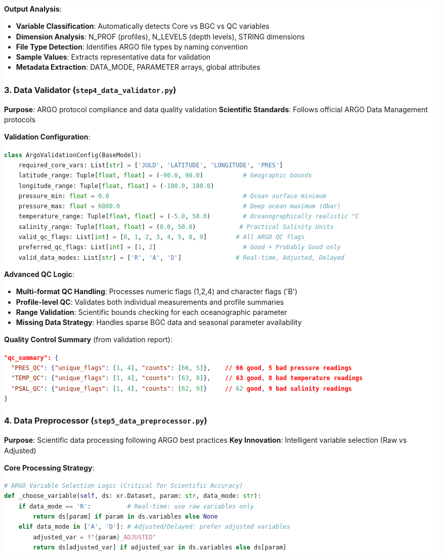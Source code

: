 **Output Analysis**:
- **Variable Classification**: Automatically detects Core vs BGC vs QC variables
- **Dimension Analysis**: N_PROF (profiles), N_LEVELS (depth levels), STRING dimensions
- **File Type Detection**: Identifies ARGO file types by naming convention
- **Sample Values**: Extracts representative data for validation
- **Metadata Extraction**: DATA_MODE, PARAMETER arrays, global attributes

### 3. Data Validator (`step4_data_validator.py`)
**Purpose**: ARGO protocol compliance and data quality validation
**Scientific Standards**: Follows official ARGO Data Management protocols

**Validation Configuration**:
```python
class ArgoValidationConfig(BaseModel):
    required_core_vars: List[str] = ['JULD', 'LATITUDE', 'LONGITUDE', 'PRES']
    latitude_range: Tuple[float, float] = (-90.0, 90.0)           # Geographic bounds
    longitude_range: Tuple[float, float] = (-180.0, 180.0)
    pressure_min: float = 0.0                                     # Ocean surface minimum
    pressure_max: float = 6000.0                                  # Deep ocean maximum (dbar)
    temperature_range: Tuple[float, float] = (-5.0, 50.0)         # Oceanographically realistic °C
    salinity_range: Tuple[float, float] = (0.0, 50.0)            # Practical Salinity Units
    valid_qc_flags: List[int] = [0, 1, 2, 3, 4, 5, 8, 9]        # All ARGO QC flags
    preferred_qc_flags: List[int] = [1, 2]                        # Good + Probably Good only
    valid_data_modes: List[str] = ['R', 'A', 'D']               # Real-time, Adjusted, Delayed
```

**Advanced QC Logic**:
- **Multi-format QC Handling**: Processes numeric flags (1,2,4) and character flags ('B')
- **Profile-level QC**: Validates both individual measurements and profile summaries
- **Range Validation**: Scientific bounds checking for each oceanographic parameter
- **Missing Data Strategy**: Handles sparse BGC data and seasonal parameter availability

**Quality Control Summary** (from validation report):
```json
"qc_summary": {
  "PRES_QC": {"unique_flags": [1, 4], "counts": [66, 5]},    // 66 good, 5 bad pressure readings
  "TEMP_QC": {"unique_flags": [1, 4], "counts": [63, 8]},    // 63 good, 8 bad temperature readings
  "PSAL_QC": {"unique_flags": [1, 4], "counts": [62, 9]}     // 62 good, 9 bad salinity readings
}
```

### 4. Data Preprocessor (`step5_data_preprocessor.py`)
**Purpose**: Scientific data processing following ARGO best practices
**Key Innovation**: Intelligent variable selection (Raw vs Adjusted)

**Core Processing Strategy**:
```python
# ARGO Variable Selection Logic (Critical for Scientific Accuracy)
def _choose_variable(self, ds: xr.Dataset, param: str, data_mode: str):
    if data_mode == 'R':          # Real-time: use raw variables only
        return ds[param] if param in ds.variables else None
    elif data_mode in ['A', 'D']: # Adjusted/Delayed: prefer adjusted variables
        adjusted_var = f"{param}_ADJUSTED"
        return ds[adjusted_var] if adjusted_var in ds.variables else ds[param]
```
